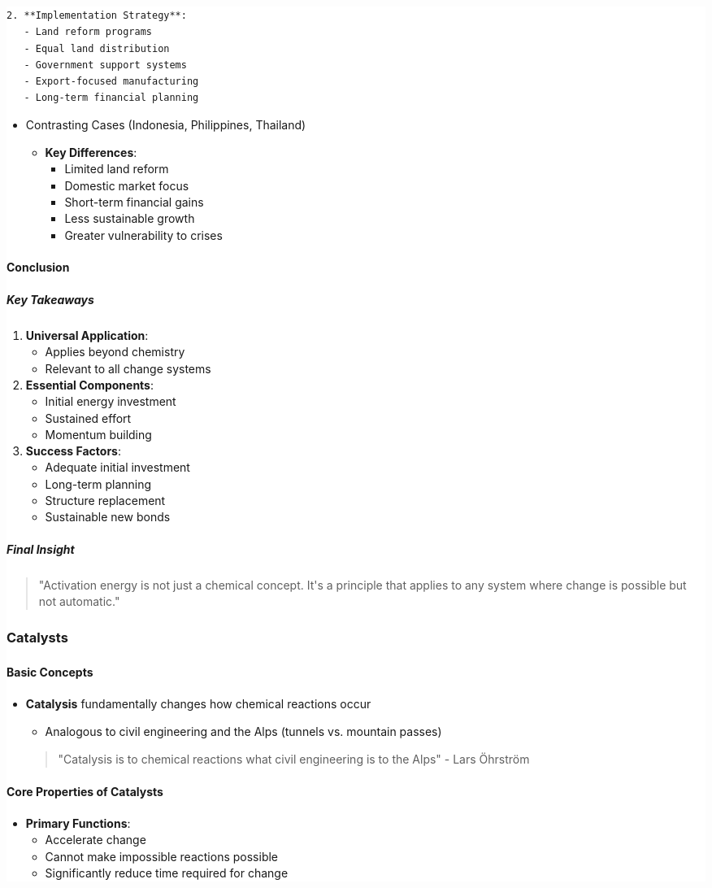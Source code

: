     2. **Implementation Strategy**:
       - Land reform programs
       - Equal land distribution
       - Government support systems
       - Export-focused manufacturing
       - Long-term financial planning

* Contrasting Cases (Indonesia, Philippines, Thailand)

    - **Key Differences**:
      - Limited land reform
      - Domestic market focus
      - Short-term financial gains
      - Less sustainable growth
      - Greater vulnerability to crises

#### Conclusion

##### Key Takeaways

1. **Universal Application**:
   - Applies beyond chemistry
   - Relevant to all change systems
2. **Essential Components**:
   - Initial energy investment
   - Sustained effort
   - Momentum building
3. **Success Factors**:
   - Adequate initial investment
   - Long-term planning
   - Structure replacement
   - Sustainable new bonds

##### Final Insight

> "Activation energy is not just a chemical concept. It's a principle that applies to any system where change is possible but not automatic."



### Catalysts

#### Basic Concepts

- **Catalysis** fundamentally changes how chemical reactions occur
  - Analogous to civil engineering and the Alps (tunnels vs. mountain passes)
  
  > "Catalysis is to chemical reactions what civil engineering is to the Alps" - Lars Öhrström

#### Core Properties of Catalysts

- **Primary Functions**:
  - Accelerate change
  - Cannot make impossible reactions possible
  - Significantly reduce time required for change

